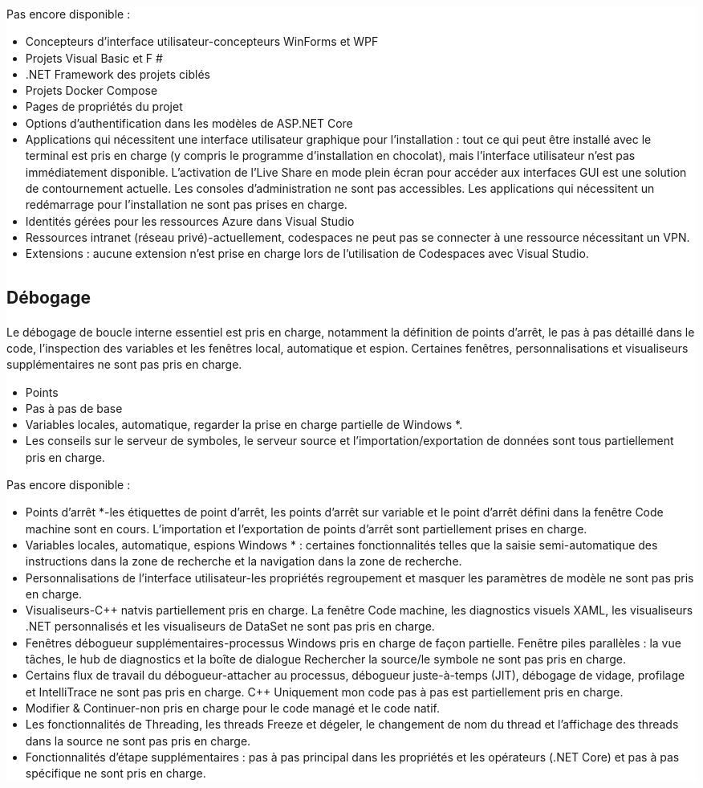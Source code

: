 Pas encore disponible :

* Concepteurs d’interface utilisateur-concepteurs WinForms et WPF
* Projets Visual Basic et F #
* .NET Framework des projets ciblés
* Projets Docker Compose
* Pages de propriétés du projet
* Options d’authentification dans les modèles de ASP.NET Core
* Applications qui nécessitent une interface utilisateur graphique pour l’installation : tout ce qui peut être installé avec le terminal est pris en charge (y compris le programme d’installation en chocolat), mais l’interface utilisateur n’est pas immédiatement disponible. L’activation de l’Live Share en mode plein écran pour accéder aux interfaces GUI est une solution de contournement actuelle. Les consoles d’administration ne sont pas accessibles. Les applications qui nécessitent un redémarrage pour l’installation ne sont pas prises en charge.
* Identités gérées pour les ressources Azure dans Visual Studio
* Ressources intranet (réseau privé)-actuellement, codespaces ne peut pas se connecter à une ressource nécessitant un VPN.
* Extensions : aucune extension n’est prise en charge lors de l’utilisation de Codespaces avec Visual Studio.

## <a name="debugging"></a>Débogage

Le débogage de boucle interne essentiel est pris en charge, notamment la définition de points d’arrêt, le pas à pas détaillé dans le code, l’inspection des variables et les fenêtres local, automatique et espion. Certaines fenêtres, personnalisations et visualiseurs supplémentaires ne sont pas pris en charge.

* Points
* Pas à pas de base
* Variables locales, automatique, regarder la prise en charge partielle de Windows *.
* Les conseils sur le serveur de symboles, le serveur source et l’importation/exportation de données sont tous partiellement pris en charge.

Pas encore disponible :

* Points d’arrêt *-les étiquettes de point d’arrêt, les points d’arrêt sur variable et le point d’arrêt défini dans la fenêtre Code machine sont en cours. L’importation et l’exportation de points d’arrêt sont partiellement prises en charge.
* Variables locales, automatique, espions Windows * : certaines fonctionnalités telles que la saisie semi-automatique des instructions dans la zone de recherche et la navigation dans la zone de recherche.
* Personnalisations de l’interface utilisateur-les propriétés regroupement et masquer les paramètres de modèle ne sont pas pris en charge.
* Visualiseurs-C++ natvis partiellement pris en charge. La fenêtre Code machine, les diagnostics visuels XAML, les visualiseurs .NET personnalisés et les visualiseurs de DataSet ne sont pas pris en charge.
* Fenêtres débogueur supplémentaires-processus Windows pris en charge de façon partielle. Fenêtre piles parallèles : la vue tâches, le hub de diagnostics et la boîte de dialogue Rechercher la source/le symbole ne sont pas pris en charge.
* Certains flux de travail du débogueur-attacher au processus, débogueur juste-à-temps (JIT), débogage de vidage, profilage et IntelliTrace ne sont pas pris en charge. C++ Uniquement mon code pas à pas est partiellement pris en charge.
* Modifier & Continuer-non pris en charge pour le code managé et le code natif.
* Les fonctionnalités de Threading, les threads Freeze et dégeler, le changement de nom du thread et l’affichage des threads dans la source ne sont pas pris en charge.
* Fonctionnalités d’étape supplémentaires : pas à pas principal dans les propriétés et les opérateurs (.NET Core) et pas à pas spécifique ne sont pris en charge. 
